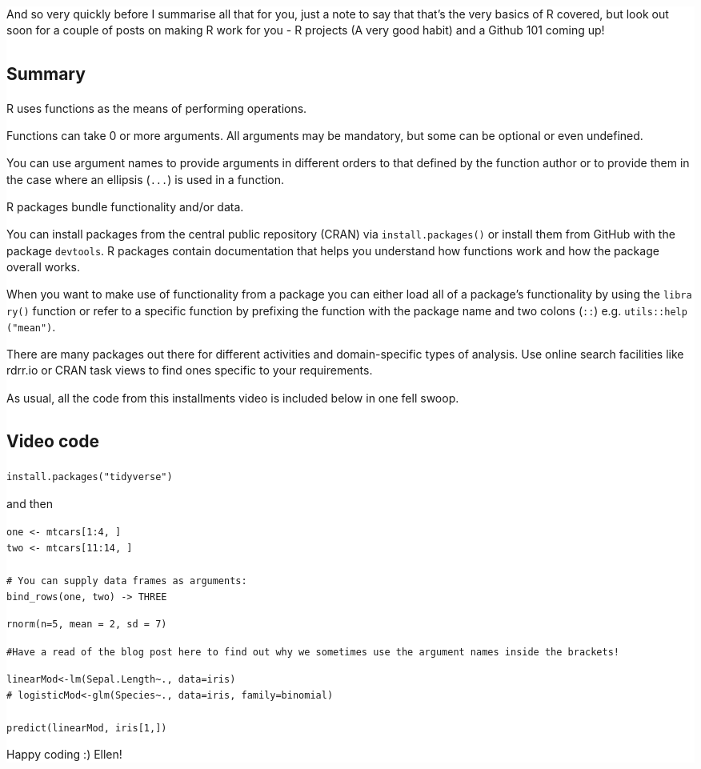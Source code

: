 And so very quickly before I summarise all that for you, just a note to
say that that’s the very basics of R covered, but look out soon for a
couple of posts on making R work for you - R projects (A very good
habit) and a Github 101 coming up!

## Summary

R uses functions as the means of performing operations.

Functions can take 0 or more arguments. All arguments may be mandatory,
but some can be optional or even undefined.

You can use argument names to provide arguments in different orders to
that defined by the function author or to provide them in the case where
an ellipsis (`...`) is used in a function.

R packages bundle functionality and/or data.

You can install packages from the central public repository (CRAN) via
`install.packages()` or install them from GitHub with the package
`devtools`. R packages contain documentation that helps you understand
how functions work and how the package overall works.

When you want to make use of functionality from a package you can either
load all of a package’s functionality by using the `library()` function
or refer to a specific function by prefixing the function with the
package name and two colons (`::`) e.g. `utils::help("mean")`.

There are many packages out there for different activities and
domain-specific types of analysis. Use online search facilities like
rdrr.io or CRAN task
views to find ones specific to
your requirements.

As usual, all the code from this installments video is included below in
one fell swoop.

## Video code

```
install.packages("tidyverse")
```

and then

```
one <- mtcars[1:4, ]
two <- mtcars[11:14, ]

# You can supply data frames as arguments:
bind_rows(one, two) -> THREE
```

```
rnorm(n=5, mean = 2, sd = 7)
```

```
#Have a read of the blog post here to find out why we sometimes use the argument names inside the brackets!
```

```
linearMod<-lm(Sepal.Length~., data=iris)
# logisticMod<-glm(Species~., data=iris, family=binomial)

predict(linearMod, iris[1,])
```

Happy coding :) Ellen!
